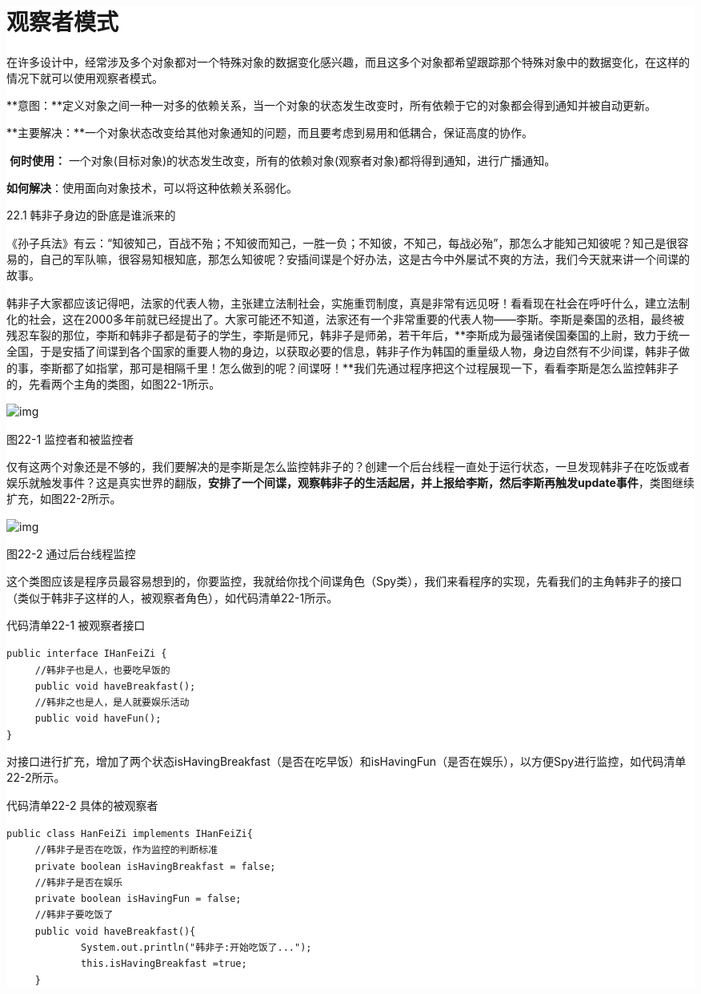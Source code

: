 #                                观察者模式

​       在许多设计中，经常涉及多个对象都对一个特殊对象的数据变化感兴趣，而且这多个对象都希望跟踪那个特殊对象中的数据变化，在这样的情况下就可以使用观察者模式。

​       **意图：**定义对象之间一种一对多的依赖关系，当一个对象的状态发生改变时，所有依赖于它的对象都会得到通知并被自动更新。

​      **主要解决：**一个对象状态改变给其他对象通知的问题，而且要考虑到易用和低耦合，保证高度的协作。

​       **何时使用：** 一个对象(目标对象)的状态发生改变，所有的依赖对象(观察者对象)都将得到通知，进行广播通知。

​      **如何解决**：使用面向对象技术，可以将这种依赖关系弱化。

 



22.1 韩非子身边的卧底是谁派来的

《孙子兵法》有云：“知彼知己，百战不殆；不知彼而知己，一胜一负；不知彼，不知己，每战必殆”，那怎么才能知己知彼呢？知己是很容易的，自己的军队嘛，很容易知根知底，那怎么知彼呢？安插间谍是个好办法，这是古今中外屡试不爽的方法，我们今天就来讲一个间谍的故事。

韩非子大家都应该记得吧，法家的代表人物，主张建立法制社会，实施重罚制度，真是非常有远见呀！看看现在社会在呼吁什么，建立法制化的社会，这在2000多年前就已经提出了。大家可能还不知道，法家还有一个非常重要的代表人物——李斯。李斯是秦国的丞相，最终被残忍车裂的那位，李斯和韩非子都是荀子的学生，李斯是师兄，韩非子是师弟，若干年后，**李斯成为最强诸侯国秦国的上尉，致力于统一全国，于是安插了间谍到各个国家的重要人物的身边，以获取必要的信息，韩非子作为韩国的重量级人物，身边自然有不少间谍，韩非子做的事，李斯都了如指掌，那可是相隔千里！怎么做到的呢？间谍呀！**我们先通过程序把这个过程展现一下，看看李斯是怎么监控韩非子的，先看两个主角的类图，如图22-1所示。

![img](https://box.kancloud.cn/2016-08-14_57b00367e5ec9.jpg)

图22-1 监控者和被监控者

仅有这两个对象还是不够的，我们要解决的是李斯是怎么监控韩非子的？创建一个后台线程一直处于运行状态，一旦发现韩非子在吃饭或者娱乐就触发事件？这是真实世界的翻版，**安排了一个间谍，观察韩非子的生活起居，并上报给李斯，然后李斯再触发update事件**，类图继续扩充，如图22-2所示。

![img](https://box.kancloud.cn/2016-08-14_57b003680595f.jpg)

图22-2 通过后台线程监控

这个类图应该是程序员最容易想到的，你要监控，我就给你找个间谍角色（Spy类），我们来看程序的实现，先看我们的主角韩非子的接口（类似于韩非子这样的人，被观察者角色），如代码清单22-1所示。

代码清单22-1 被观察者接口

```
public interface IHanFeiZi {
     //韩非子也是人，也要吃早饭的
     public void haveBreakfast();
     //韩非之也是人，是人就要娱乐活动
     public void haveFun();
}
```

对接口进行扩充，增加了两个状态isHavingBreakfast（是否在吃早饭）和isHavingFun（是否在娱乐），以方便Spy进行监控，如代码清单22-2所示。

代码清单22-2 具体的被观察者

```
public class HanFeiZi implements IHanFeiZi{
     //韩非子是否在吃饭，作为监控的判断标准
     private boolean isHavingBreakfast = false;
     //韩非子是否在娱乐
     private boolean isHavingFun = false;
     //韩非子要吃饭了
     public void haveBreakfast(){
             System.out.println("韩非子:开始吃饭了...");
             this.isHavingBreakfast =true;
     }
```
